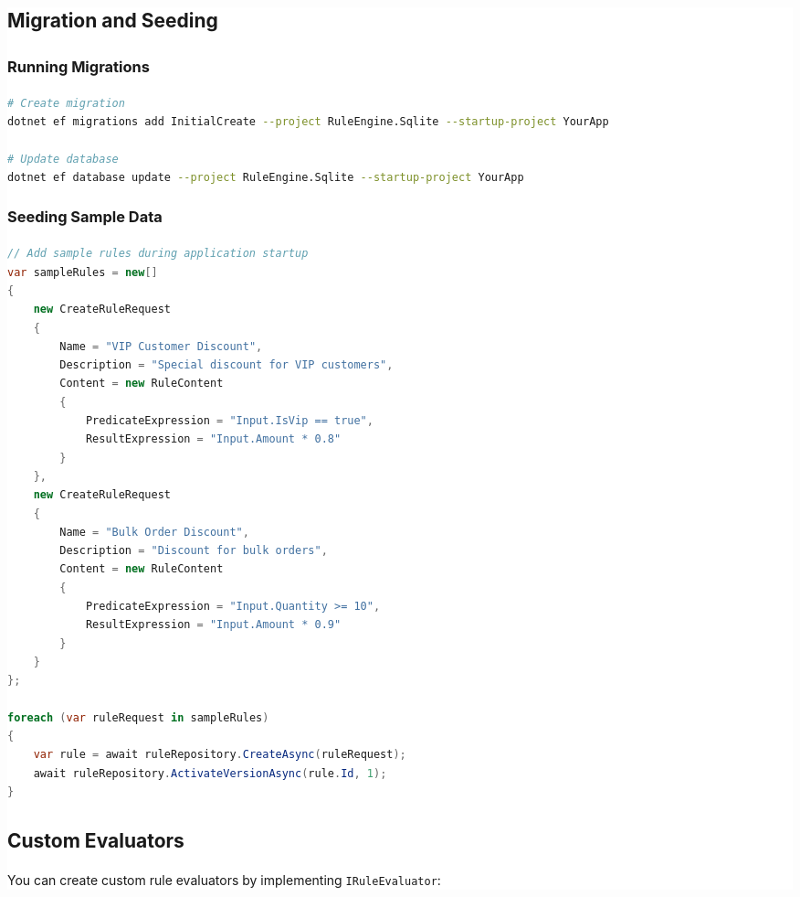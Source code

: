 ## Migration and Seeding

### Running Migrations

```bash
# Create migration
dotnet ef migrations add InitialCreate --project RuleEngine.Sqlite --startup-project YourApp

# Update database
dotnet ef database update --project RuleEngine.Sqlite --startup-project YourApp
```

### Seeding Sample Data

```csharp
// Add sample rules during application startup
var sampleRules = new[]
{
    new CreateRuleRequest
    {
        Name = "VIP Customer Discount",
        Description = "Special discount for VIP customers",
        Content = new RuleContent
        {
            PredicateExpression = "Input.IsVip == true",
            ResultExpression = "Input.Amount * 0.8"
        }
    },
    new CreateRuleRequest
    {
        Name = "Bulk Order Discount",
        Description = "Discount for bulk orders",
        Content = new RuleContent
        {
            PredicateExpression = "Input.Quantity >= 10",
            ResultExpression = "Input.Amount * 0.9"
        }
    }
};

foreach (var ruleRequest in sampleRules)
{
    var rule = await ruleRepository.CreateAsync(ruleRequest);
    await ruleRepository.ActivateVersionAsync(rule.Id, 1);
}
```

## Custom Evaluators

You can create custom rule evaluators by implementing `IRuleEvaluator`:
